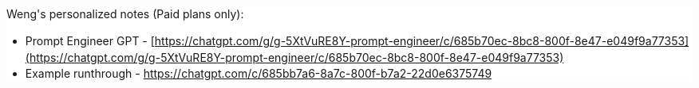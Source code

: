 
Weng's personalized notes (Paid plans only):
- Prompt Engineer GPT - [https://chatgpt.com/g/g-5XtVuRE8Y-prompt-engineer/c/685b70ec-8bc8-800f-8e47-e049f9a77353](https://chatgpt.com/g/g-5XtVuRE8Y-prompt-engineer/c/685b70ec-8bc8-800f-8e47-e049f9a77353)
- Example runthrough - https://chatgpt.com/c/685bb7a6-8a7c-800f-b7a2-22d0e6375749